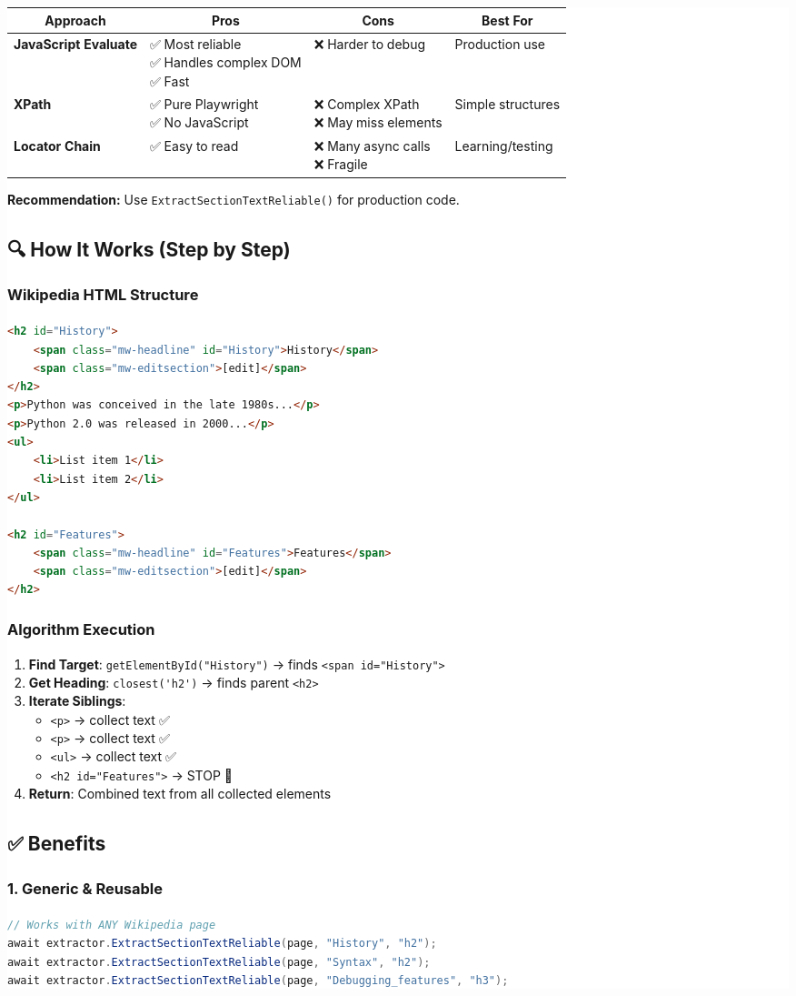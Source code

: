 | Approach | Pros | Cons | Best For |
|----------|------|------|----------|
| **JavaScript Evaluate** | ✅ Most reliable<br>✅ Handles complex DOM<br>✅ Fast | ❌ Harder to debug | Production use |
| **XPath** | ✅ Pure Playwright<br>✅ No JavaScript | ❌ Complex XPath<br>❌ May miss elements | Simple structures |
| **Locator Chain** | ✅ Easy to read | ❌ Many async calls<br>❌ Fragile | Learning/testing |

**Recommendation:** Use `ExtractSectionTextReliable()` for production code.

## 🔍 How It Works (Step by Step)

### Wikipedia HTML Structure
```html
<h2 id="History">
    <span class="mw-headline" id="History">History</span>
    <span class="mw-editsection">[edit]</span>
</h2>
<p>Python was conceived in the late 1980s...</p>
<p>Python 2.0 was released in 2000...</p>
<ul>
    <li>List item 1</li>
    <li>List item 2</li>
</ul>

<h2 id="Features">
    <span class="mw-headline" id="Features">Features</span>
    <span class="mw-editsection">[edit]</span>
</h2>
```

### Algorithm Execution

1. **Find Target**: `getElementById("History")` → finds `<span id="History">`
2. **Get Heading**: `closest('h2')` → finds parent `<h2>`
3. **Iterate Siblings**: 
   - `<p>` → collect text ✅
   - `<p>` → collect text ✅
   - `<ul>` → collect text ✅
   - `<h2 id="Features">` → STOP 🛑
4. **Return**: Combined text from all collected elements

## ✅ Benefits

### 1. **Generic & Reusable**
```csharp
// Works with ANY Wikipedia page
await extractor.ExtractSectionTextReliable(page, "History", "h2");
await extractor.ExtractSectionTextReliable(page, "Syntax", "h2");
await extractor.ExtractSectionTextReliable(page, "Debugging_features", "h3");
```
